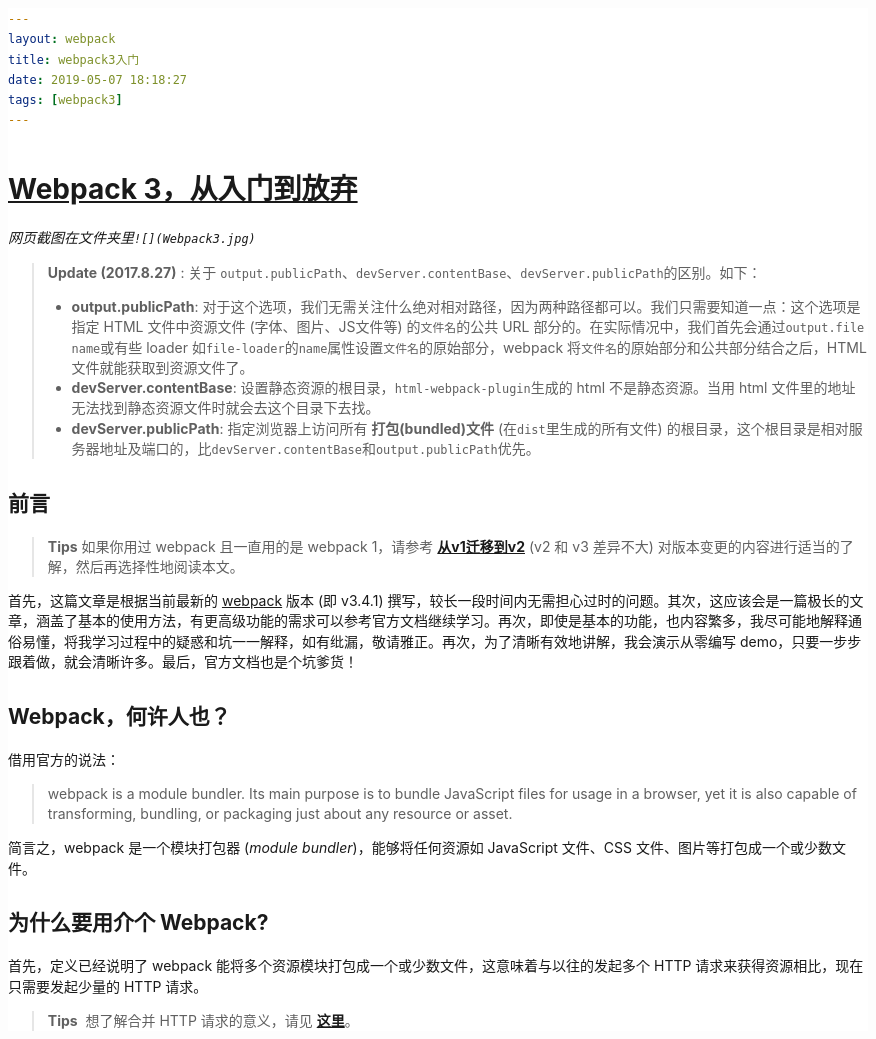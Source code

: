 ```yaml
---
layout: webpack
title: webpack3入门
date: 2019-05-07 18:18:27
tags: [webpack3]
---
```



 
# [Webpack 3，从入门到放弃](https://segmentfault.com/a/1190000010871559)

*网页截图在文件夹里`![](Webpack3.jpg)`*


> **Update (2017.8.27)** : 关于 `output.publicPath`、`devServer.contentBase`、`devServer.publicPath`的区别。如下：
> 
> *   **output.publicPath**: 对于这个选项，我们无需关注什么绝对相对路径，因为两种路径都可以。我们只需要知道一点：这个选项是指定 HTML 文件中资源文件 (字体、图片、JS文件等) 的`文件名`的公共 URL 部分的。在实际情况中，我们首先会通过`output.filename`或有些 loader 如`file-loader`的`name`属性设置`文件名`的原始部分，webpack 将`文件名`的原始部分和公共部分结合之后，HTML 文件就能获取到资源文件了。
> *   **devServer.contentBase**: 设置静态资源的根目录，`html-webpack-plugin`生成的 html 不是静态资源。当用 html 文件里的地址无法找到静态资源文件时就会去这个目录下去找。
> *   **devServer.publicPath**: 指定浏览器上访问所有 **打包(bundled)文件** (在`dist`里生成的所有文件) 的根目录，这个根目录是相对服务器地址及端口的，比`devServer.contentBase`和`output.publicPath`优先。

## 前言

> **Tips**
> 如果你用过 webpack 且一直用的是 webpack 1，请参考 [**从v1迁移到v2**](https://webpack.js.org/guides/migrating/) (v2 和 v3 差异不大) 对版本变更的内容进行适当的了解，然后再选择性地阅读本文。

首先，这篇文章是根据当前最新的 [webpack](https://github.com/webpack/webpack) 版本 (即 v3.4.1) 撰写，较长一段时间内无需担心过时的问题。其次，这应该会是一篇极长的文章，涵盖了基本的使用方法，有更高级功能的需求可以参考官方文档继续学习。再次，即使是基本的功能，也内容繁多，我尽可能地解释通俗易懂，将我学习过程中的疑惑和坑一一解释，如有纰漏，敬请雅正。再次，为了清晰有效地讲解，我会演示从零编写 demo，只要一步步跟着做，就会清晰许多。最后，官方文档也是个坑爹货！

## Webpack，何许人也？

借用官方的说法：

> webpack is a module bundler. Its main purpose is to bundle JavaScript files for usage in a browser, yet it is also capable of transforming, bundling, or packaging just about any resource or asset.

简言之，webpack 是一个模块打包器 (_module bundler_)，能够将任何资源如 JavaScript 文件、CSS 文件、图片等打包成一个或少数文件。

## 为什么要用介个 Webpack?

首先，定义已经说明了 webpack 能将多个资源模块打包成一个或少数文件，这意味着与以往的发起多个 HTTP 请求来获得资源相比，现在只需要发起少量的 HTTP 请求。

> **Tips** 
> 想了解合并 HTTP 请求的意义，请见 [**这里**](https://www.zhihu.com/question/34401250?from=profile_question_card)。
